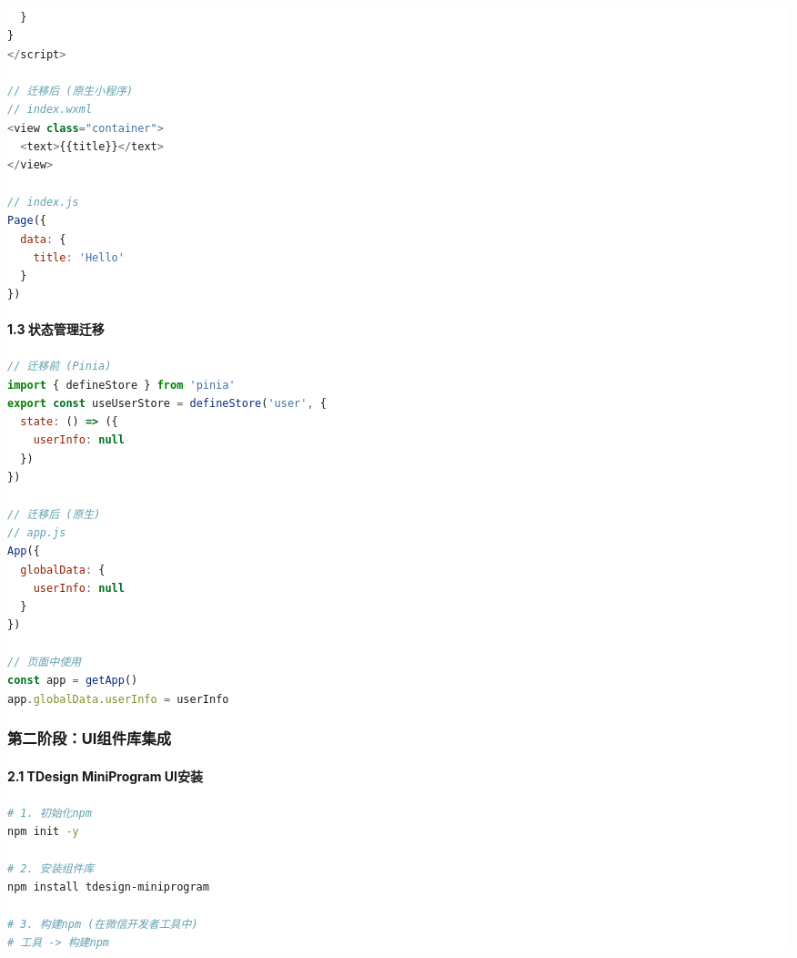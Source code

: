 ```javascript
  }
}
</script>

// 迁移后 (原生小程序)
// index.wxml
<view class="container">
  <text>{{title}}</text>
</view>

// index.js
Page({
  data: {
    title: 'Hello'
  }
})
```

#### 1.3 状态管理迁移
```javascript
// 迁移前 (Pinia)
import { defineStore } from 'pinia'
export const useUserStore = defineStore('user', {
  state: () => ({
    userInfo: null
  })
})

// 迁移后 (原生)
// app.js
App({
  globalData: {
    userInfo: null
  }
})

// 页面中使用
const app = getApp()
app.globalData.userInfo = userInfo
```

### 第二阶段：UI组件库集成

#### 2.1 TDesign MiniProgram UI安装
```bash
# 1. 初始化npm
npm init -y

# 2. 安装组件库
npm install tdesign-miniprogram

# 3. 构建npm (在微信开发者工具中)
# 工具 -> 构建npm
```
